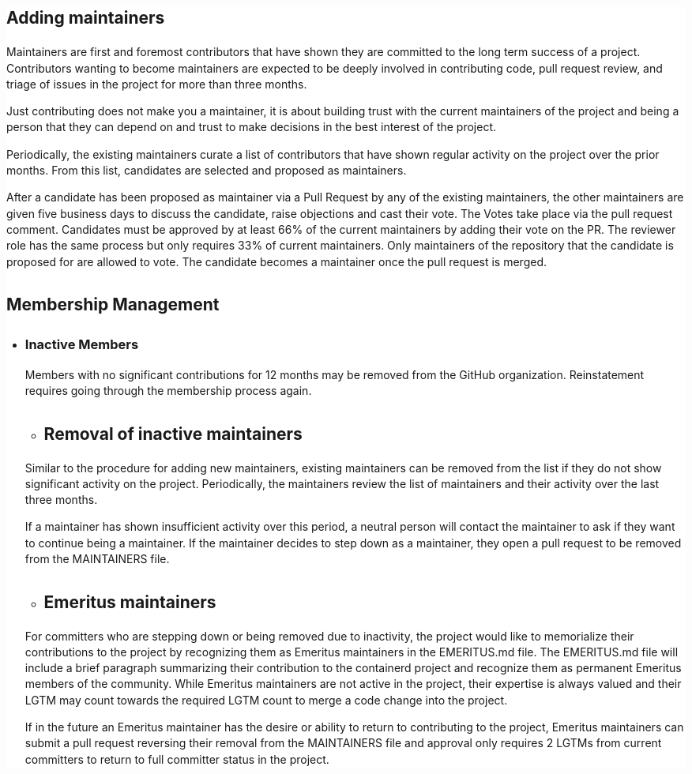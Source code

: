 ## Adding maintainers

Maintainers are first and foremost contributors that have shown they are
committed to the long term success of a project. Contributors wanting to become
maintainers are expected to be deeply involved in contributing code, pull
request review, and triage of issues in the project for more than three months.

Just contributing does not make you a maintainer, it is about building trust
with the current maintainers of the project and being a person that they can
depend on and trust to make decisions in the best interest of the project.

Periodically, the existing maintainers curate a list of contributors that have
shown regular activity on the project over the prior months. From this list,
candidates are selected and proposed as maintainers.

After a candidate has been proposed as maintainer via a Pull Request by any of the existing maintainers, the other maintainers are given five business days to discuss the candidate, raise objections and cast their vote. The Votes take place via the pull request comment. Candidates must be approved by at least 66% of the current maintainers by adding their vote on the PR. The reviewer role has the same process but only requires 33% of current maintainers. Only maintainers of the repository that the candidate is proposed for are allowed to vote. The candidate becomes a maintainer once the pull request is merged.

## Membership Management

- ### Inactive Members

  Members with no significant contributions for 12 months may be removed from the GitHub organization. Reinstatement requires going through the membership process again.

  - ## Removal of inactive maintainers

  Similar to the procedure for adding new maintainers, existing maintainers can
  be removed from the list if they do not show significant activity on the
  project. Periodically, the maintainers review the list of maintainers and their
  activity over the last three months.

  If a maintainer has shown insufficient activity over this period, a neutral
  person will contact the maintainer to ask if they want to continue being
  a maintainer. If the maintainer decides to step down as a maintainer, they
  open a pull request to be removed from the MAINTAINERS file.

  - ## Emeritus maintainers

  For committers who are stepping down or being removed due to inactivity,
  the project would like to memorialize their contributions to the project by
  recognizing them as Emeritus maintainers in the EMERITUS.md file. The EMERITUS.md
  file will include a brief paragraph summarizing their contribution to the
  containerd project and recognize them as permanent Emeritus members of the
  community. While Emeritus maintainers are not active in the project, their
  expertise is always valued and their LGTM may count towards the required LGTM
  count to merge a code change into the project.

  If in the future an Emeritus maintainer has the desire or ability to return to
  contributing to the project, Emeritus maintainers can submit a pull request
  reversing their removal from the MAINTAINERS file and approval only requires
  2 LGTMs from current committers to return to full committer status in the
  project.
